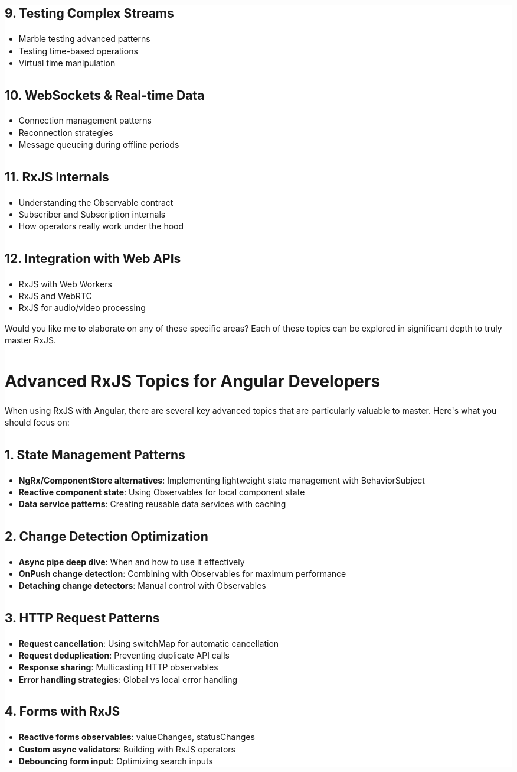 ## 9. Testing Complex Streams
- Marble testing advanced patterns
- Testing time-based operations
- Virtual time manipulation

## 10. WebSockets & Real-time Data
- Connection management patterns
- Reconnection strategies
- Message queueing during offline periods

## 11. RxJS Internals
- Understanding the Observable contract
- Subscriber and Subscription internals
- How operators really work under the hood

## 12. Integration with Web APIs
- RxJS with Web Workers
- RxJS and WebRTC
- RxJS for audio/video processing

Would you like me to elaborate on any of these specific areas? Each of these topics can be explored in significant depth to truly master RxJS.


# Advanced RxJS Topics for Angular Developers

When using RxJS with Angular, there are several key advanced topics that are particularly valuable to master. Here's what you should focus on:

## 1. State Management Patterns
- **NgRx/ComponentStore alternatives**: Implementing lightweight state management with BehaviorSubject
- **Reactive component state**: Using Observables for local component state
- **Data service patterns**: Creating reusable data services with caching

## 2. Change Detection Optimization
- **Async pipe deep dive**: When and how to use it effectively
- **OnPush change detection**: Combining with Observables for maximum performance
- **Detaching change detectors**: Manual control with Observables

## 3. HTTP Request Patterns
- **Request cancellation**: Using switchMap for automatic cancellation
- **Request deduplication**: Preventing duplicate API calls
- **Response sharing**: Multicasting HTTP observables
- **Error handling strategies**: Global vs local error handling

## 4. Forms with RxJS
- **Reactive forms observables**: valueChanges, statusChanges
- **Custom async validators**: Building with RxJS operators
- **Debouncing form input**: Optimizing search inputs
